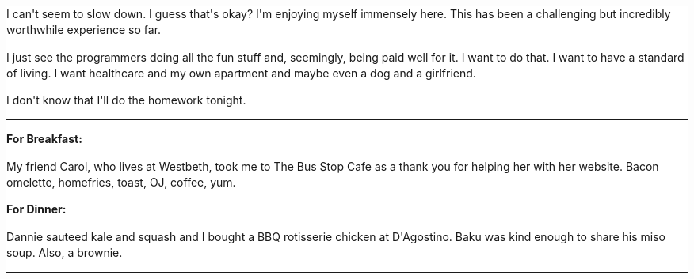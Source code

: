 I can't seem to slow down. I guess that's okay? I'm enjoying myself immensely here. This has been a challenging but incredibly worthwhile experience so far.

I just see the programmers doing all the fun stuff and, seemingly, being paid well for it. I want to do that. I want to have a standard of living. I want healthcare and my own apartment and maybe even a dog and a girlfriend.

I don't know that I'll do the homework tonight.

-----

**For Breakfast:**

My friend Carol, who lives at Westbeth, took me to The Bus Stop Cafe as a thank you for helping her with her website. Bacon omelette, homefries, toast, OJ, coffee, yum.

**For Dinner:**

Dannie sauteed kale and squash and I bought a BBQ rotisserie chicken at D'Agostino. Baku was kind enough to share his miso soup. Also, a brownie.

-----
